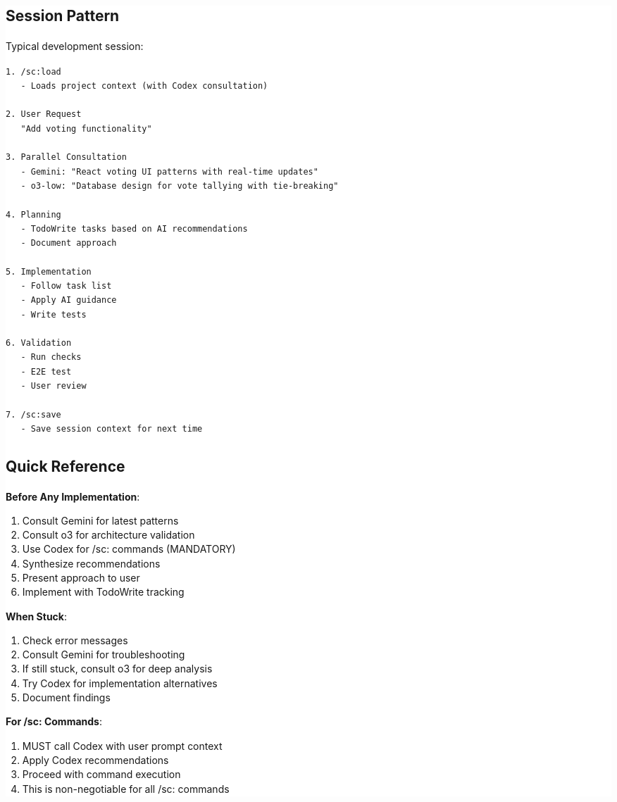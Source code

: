 ## Session Pattern

Typical development session:

```
1. /sc:load
   - Loads project context (with Codex consultation)

2. User Request
   "Add voting functionality"

3. Parallel Consultation
   - Gemini: "React voting UI patterns with real-time updates"
   - o3-low: "Database design for vote tallying with tie-breaking"

4. Planning
   - TodoWrite tasks based on AI recommendations
   - Document approach

5. Implementation
   - Follow task list
   - Apply AI guidance
   - Write tests

6. Validation
   - Run checks
   - E2E test
   - User review

7. /sc:save
   - Save session context for next time
```

## Quick Reference

**Before Any Implementation**:
1. Consult Gemini for latest patterns
2. Consult o3 for architecture validation
3. Use Codex for /sc: commands (MANDATORY)
4. Synthesize recommendations
5. Present approach to user
6. Implement with TodoWrite tracking

**When Stuck**:
1. Check error messages
2. Consult Gemini for troubleshooting
3. If still stuck, consult o3 for deep analysis
4. Try Codex for implementation alternatives
5. Document findings

**For /sc: Commands**:
1. MUST call Codex with user prompt context
2. Apply Codex recommendations
3. Proceed with command execution
4. This is non-negotiable for all /sc: commands
